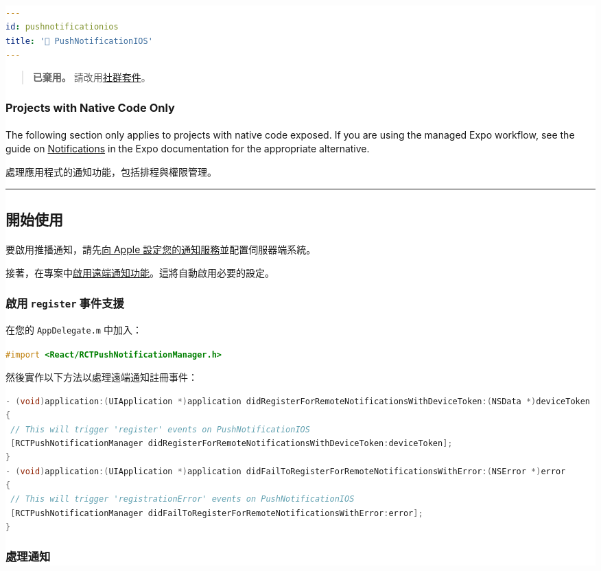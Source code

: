 ```yaml
---
id: pushnotificationios
title: '🚧 PushNotificationIOS'
---
```


> **已棄用。** 請改用[社群套件](https://github.com/react-native-push-notification/ios)。

<div className="banner-native-code-required">
  <h3>Projects with Native Code Only</h3>
  <p>The following section only applies to projects with native code exposed. If you are using the managed Expo workflow, see the guide on <a href="https://docs.expo.dev/versions/latest/sdk/notifications/">Notifications</a> in the Expo documentation for the appropriate alternative.</p>
</div>

處理應用程式的通知功能，包括排程與權限管理。

---

## 開始使用

要啟用推播通知，請先[向 Apple 設定您的通知服務](https://developer.apple.com/documentation/usernotifications/setting_up_a_remote_notification_server)並配置伺服器端系統。

接著，在專案中[啟用遠端通知功能](https://developer.apple.com/documentation/usernotifications/setting_up_a_remote_notification_server/pushing_background_updates_to_your_app#2980038)。這將自動啟用必要的設定。

### 啟用 `register` 事件支援

在您的 `AppDelegate.m` 中加入：

```objectivec
#import <React/RCTPushNotificationManager.h>
```

然後實作以下方法以處理遠端通知註冊事件：

```objectivec
- (void)application:(UIApplication *)application didRegisterForRemoteNotificationsWithDeviceToken:(NSData *)deviceToken
{
 // This will trigger 'register' events on PushNotificationIOS
 [RCTPushNotificationManager didRegisterForRemoteNotificationsWithDeviceToken:deviceToken];
}
- (void)application:(UIApplication *)application didFailToRegisterForRemoteNotificationsWithError:(NSError *)error
{
 // This will trigger 'registrationError' events on PushNotificationIOS
 [RCTPushNotificationManager didFailToRegisterForRemoteNotificationsWithError:error];
}
```

### 處理通知
